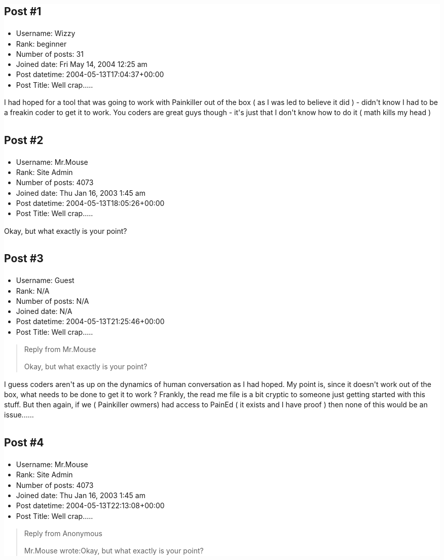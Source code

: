 ## Post #1
- Username: Wizzy
- Rank: beginner
- Number of posts: 31
- Joined date: Fri May 14, 2004 12:25 am
- Post datetime: 2004-05-13T17:04:37+00:00
- Post Title: Well crap.....

I had hoped for a tool that was going to work with Painkiller out of the box ( as I was led to believe it did ) - didn't know I had to be a freakin coder to get it to work.
You coders are great guys though - it's just that I don't know how to do it ( math kills my head )
## Post #2
- Username: Mr.Mouse
- Rank: Site Admin
- Number of posts: 4073
- Joined date: Thu Jan 16, 2003 1:45 am
- Post datetime: 2004-05-13T18:05:26+00:00
- Post Title: Well crap.....

Okay, but what exactly is your point?
## Post #3
- Username: Guest
- Rank: N/A
- Number of posts: N/A
- Joined date: N/A
- Post datetime: 2004-05-13T21:25:46+00:00
- Post Title: Well crap.....

> Reply from Mr.Mouse
>
> Okay, but what exactly is your point?

I guess coders aren't as up on the dynamics of human conversation as I had hoped.
My point is, since it doesn't work out of the box, what needs to be done to get it to work ?
Frankly, the read me file is a bit cryptic to someone just getting started with this stuff.
But then again, if we ( Painkiller owmers) had access to PainEd ( it exists and I have proof ) then none of this would be an issue......
## Post #4
- Username: Mr.Mouse
- Rank: Site Admin
- Number of posts: 4073
- Joined date: Thu Jan 16, 2003 1:45 am
- Post datetime: 2004-05-13T22:13:08+00:00
- Post Title: Well crap.....

> Reply from Anonymous
>
> Mr.Mouse wrote:Okay, but what exactly is your point?
